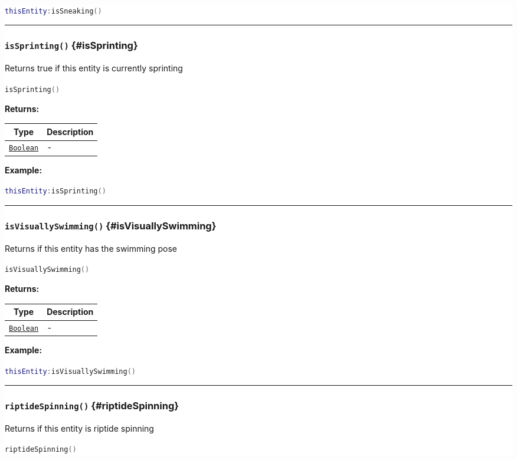 ```lua
thisEntity:isSneaking()
```

---

### <code>isSprinting()</code> \{#isSprinting}

Returns true if this entity is currently sprinting

```lua
isSprinting()
```

**Returns:**

| Type                                              | Description |
| ------------------------------------------------- | ----------- |
| <code>[Boolean](/tutorials/types/Booleans)</code> | -           |

**Example:**

```lua
thisEntity:isSprinting()
```

---

### <code>isVisuallySwimming()</code> \{#isVisuallySwimming}

Returns if this entity has the swimming pose

```lua
isVisuallySwimming()
```

**Returns:**

| Type                                              | Description |
| ------------------------------------------------- | ----------- |
| <code>[Boolean](/tutorials/types/Booleans)</code> | -           |

**Example:**

```lua
thisEntity:isVisuallySwimming()
```

---

### <code>riptideSpinning()</code> \{#riptideSpinning}

Returns if this entity is riptide spinning

```lua
riptideSpinning()
```
